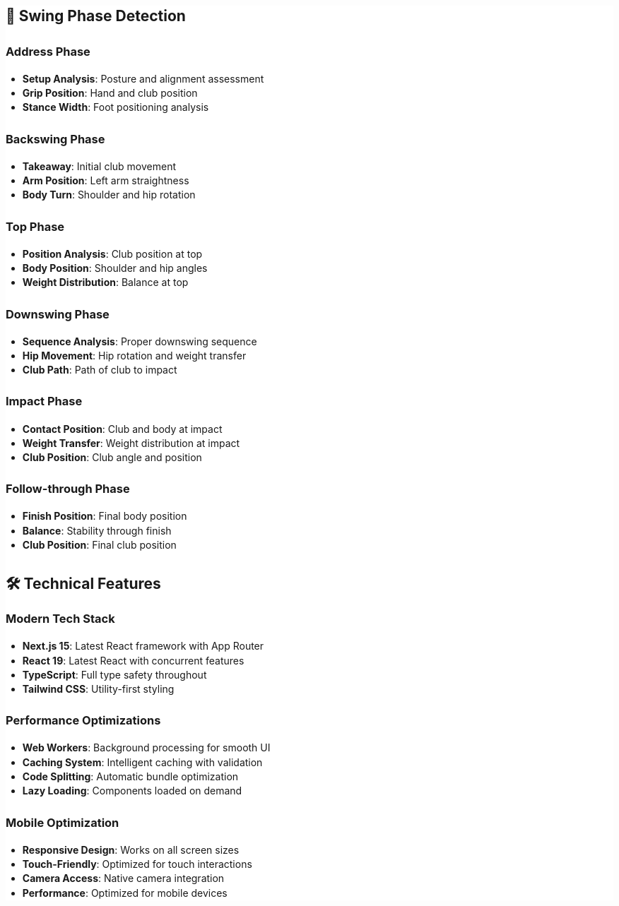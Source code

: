 ## 🎯 Swing Phase Detection

### Address Phase
- **Setup Analysis**: Posture and alignment assessment
- **Grip Position**: Hand and club position
- **Stance Width**: Foot positioning analysis

### Backswing Phase
- **Takeaway**: Initial club movement
- **Arm Position**: Left arm straightness
- **Body Turn**: Shoulder and hip rotation

### Top Phase
- **Position Analysis**: Club position at top
- **Body Position**: Shoulder and hip angles
- **Weight Distribution**: Balance at top

### Downswing Phase
- **Sequence Analysis**: Proper downswing sequence
- **Hip Movement**: Hip rotation and weight transfer
- **Club Path**: Path of club to impact

### Impact Phase
- **Contact Position**: Club and body at impact
- **Weight Transfer**: Weight distribution at impact
- **Club Position**: Club angle and position

### Follow-through Phase
- **Finish Position**: Final body position
- **Balance**: Stability through finish
- **Club Position**: Final club position

## 🛠️ Technical Features

### Modern Tech Stack
- **Next.js 15**: Latest React framework with App Router
- **React 19**: Latest React with concurrent features
- **TypeScript**: Full type safety throughout
- **Tailwind CSS**: Utility-first styling

### Performance Optimizations
- **Web Workers**: Background processing for smooth UI
- **Caching System**: Intelligent caching with validation
- **Code Splitting**: Automatic bundle optimization
- **Lazy Loading**: Components loaded on demand

### Mobile Optimization
- **Responsive Design**: Works on all screen sizes
- **Touch-Friendly**: Optimized for touch interactions
- **Camera Access**: Native camera integration
- **Performance**: Optimized for mobile devices
